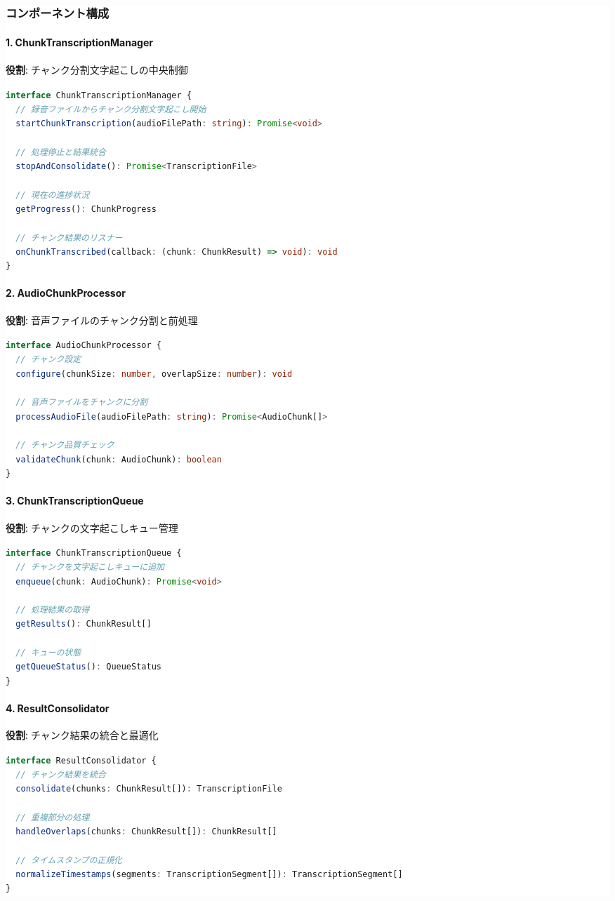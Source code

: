 ### コンポーネント構成

#### 1. ChunkTranscriptionManager
**役割**: チャンク分割文字起こしの中央制御
```typescript
interface ChunkTranscriptionManager {
  // 録音ファイルからチャンク分割文字起こし開始
  startChunkTranscription(audioFilePath: string): Promise<void>
  
  // 処理停止と結果統合
  stopAndConsolidate(): Promise<TranscriptionFile>
  
  // 現在の進捗状況
  getProgress(): ChunkProgress
  
  // チャンク結果のリスナー
  onChunkTranscribed(callback: (chunk: ChunkResult) => void): void
}
```

#### 2. AudioChunkProcessor
**役割**: 音声ファイルのチャンク分割と前処理
```typescript
interface AudioChunkProcessor {
  // チャンク設定
  configure(chunkSize: number, overlapSize: number): void
  
  // 音声ファイルをチャンクに分割
  processAudioFile(audioFilePath: string): Promise<AudioChunk[]>
  
  // チャンク品質チェック
  validateChunk(chunk: AudioChunk): boolean
}
```

#### 3. ChunkTranscriptionQueue
**役割**: チャンクの文字起こしキュー管理
```typescript
interface ChunkTranscriptionQueue {
  // チャンクを文字起こしキューに追加
  enqueue(chunk: AudioChunk): Promise<void>
  
  // 処理結果の取得
  getResults(): ChunkResult[]
  
  // キューの状態
  getQueueStatus(): QueueStatus
}
```

#### 4. ResultConsolidator
**役割**: チャンク結果の統合と最適化
```typescript
interface ResultConsolidator {
  // チャンク結果を統合
  consolidate(chunks: ChunkResult[]): TranscriptionFile
  
  // 重複部分の処理
  handleOverlaps(chunks: ChunkResult[]): ChunkResult[]
  
  // タイムスタンプの正規化
  normalizeTimestamps(segments: TranscriptionSegment[]): TranscriptionSegment[]
}
```
